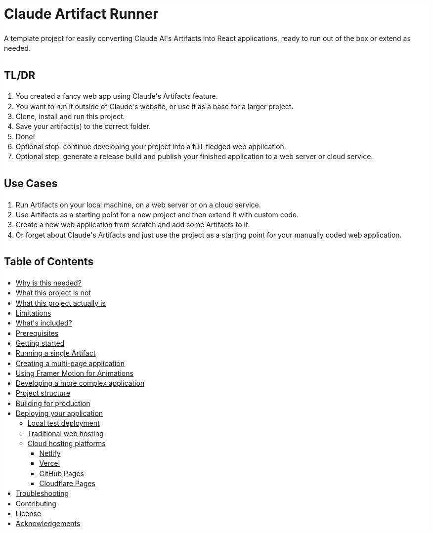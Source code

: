 # Claude Artifact Runner

A template project for easily converting Claude AI's Artifacts into React applications, ready to run out of the box or extend as needed.

## TL/DR

1. You created a fancy web app using Claude's Artifacts feature.
2. You want to run it outside of Claude's website, or use it as a base for a larger project.
3. Clone, install and run this project.
4. Save your artifact(s) to the correct folder.
5. Done!
6. Optional step: continue developing your project into a full-fledged web application.
7. Optional step: generate a release build and publish your finished application to a web server or cloud service.

## Use Cases

1. Run Artifacts on your local machine, on a web server or on a cloud service.
2. Use Artifacts as a starting point for a new project and then extend it with custom code.
3. Create a new web application from scratch and add some Artifacts to it.
4. Or forget about Claude's Artifacts and just use the project as a starting point for your manually coded web application.

## Table of Contents

- [Why is this needed?](#why-is-this-needed)
- [What this project is not](#what-this-project-is-not)
- [What this project actually is](#what-this-project-actually-is)
- [Limitations](#limitations)
- [What's included?](#whats-included)
- [Prerequisites](#prerequisites)
- [Getting started](#getting-started)
- [Running a single Artifact](#running-a-single-artifact)
- [Creating a multi-page application](#creating-a-multi-page-application)
- [Using Framer Motion for Animations](#using-framer-motion-for-animations)
- [Developing a more complex application](#developing-a-more-complex-application)
- [Project structure](#project-structure)
- [Building for production](#building-for-production)
- [Deploying your application](#deploying-your-application)
  - [Local test deployment](#local-test-deployment)
  - [Traditional web hosting](#traditional-web-hosting)
  - [Cloud hosting platforms](#cloud-hosting-platforms)
     - [Netlify](#netlify)
     - [Vercel](#vercel)
     - [GitHub Pages](#github-pages)
     - [Cloudflare Pages](#cloudflare-pages)
- [Troubleshooting](#troubleshooting)
- [Contributing](#contributing)
- [License](#license)
- [Acknowledgements](#acknowledgements)
